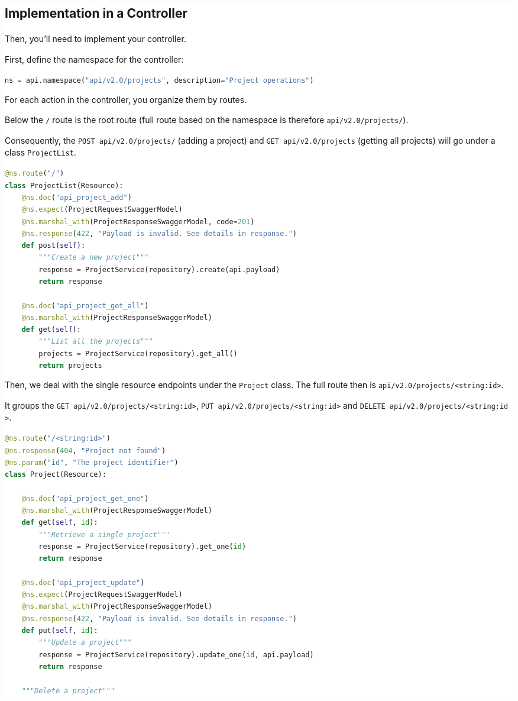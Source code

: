 ## Implementation in a Controller

Then, you’ll need to implement your controller.

First, define the namespace for the controller:

```python
ns = api.namespace("api/v2.0/projects", description="Project operations")
```

For each action in the controller, you organize them by routes.

Below the `/` route is the root route (full route based on the namespace is therefore `api/v2.0/projects/`).

Consequently, the `POST api/v2.0/projects/` (adding a project) and `GET api/v2.0/projects` (getting all projects) will go under a class `ProjectList`.

```python
@ns.route("/")
class ProjectList(Resource):
    @ns.doc("api_project_add")
    @ns.expect(ProjectRequestSwaggerModel)
    @ns.marshal_with(ProjectResponseSwaggerModel, code=201)
    @ns.response(422, "Payload is invalid. See details in response.")
    def post(self):
        """Create a new project"""
        response = ProjectService(repository).create(api.payload)
        return response

    @ns.doc("api_project_get_all")
    @ns.marshal_with(ProjectResponseSwaggerModel)
    def get(self):
        """List all the projects"""
        projects = ProjectService(repository).get_all()
        return projects

```

Then, we deal with the single resource endpoints under the `Project` class. The full route then is `api/v2.0/projects/<string:id>`.

It groups the `GET api/v2.0/projects/<string:id>`, `PUT api/v2.0/projects/<string:id>` and `DELETE api/v2.0/projects/<string:id>`.

```python
@ns.route("/<string:id>")
@ns.response(404, "Project not found")
@ns.param("id", "The project identifier")
class Project(Resource):

    @ns.doc("api_project_get_one")
    @ns.marshal_with(ProjectResponseSwaggerModel)
    def get(self, id):
        """Retrieve a single project"""
        response = ProjectService(repository).get_one(id)
        return response

    @ns.doc("api_project_update")
    @ns.expect(ProjectRequestSwaggerModel)
    @ns.marshal_with(ProjectResponseSwaggerModel)
    @ns.response(422, "Payload is invalid. See details in response.")
    def put(self, id):
        """Update a project"""
        response = ProjectService(repository).update_one(id, api.payload)
        return response

    """Delete a project"""
```
